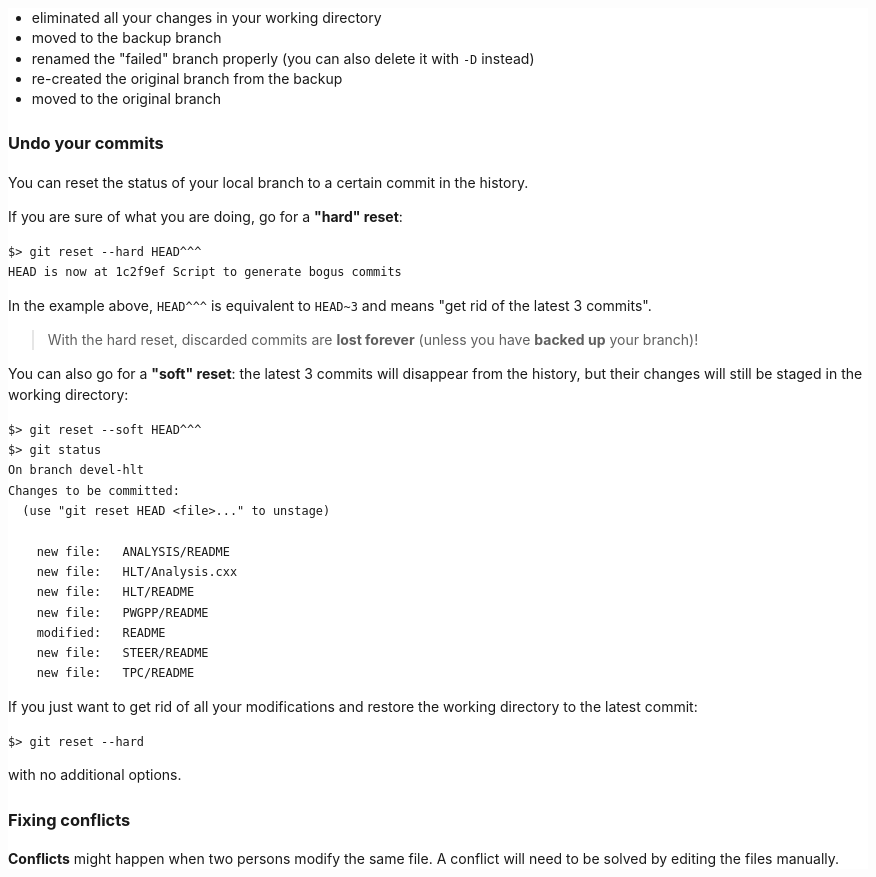 * eliminated all your changes in your working directory
* moved to the backup branch
* renamed the "failed" branch properly (you can also delete it with `-D`
  instead)
* re-created the original branch from the backup
* moved to the original branch


### Undo your commits

You can reset the status of your local branch to a certain commit in the
history.

If you are sure of what you are doing, go for a **"hard" reset**:

```console
$> git reset --hard HEAD^^^
HEAD is now at 1c2f9ef Script to generate bogus commits
```

In the example above, `HEAD^^^` is equivalent to `HEAD~3` and means "get rid of
the latest 3 commits".

> With the hard reset, discarded commits are **lost forever** (unless you have
> **backed up** your branch)!

You can also go for a **"soft" reset**: the latest 3 commits will disappear from
the history, but their changes will still be staged in the working directory:

```console
$> git reset --soft HEAD^^^
$> git status
On branch devel-hlt
Changes to be committed:
  (use "git reset HEAD <file>..." to unstage)

	new file:   ANALYSIS/README
	new file:   HLT/Analysis.cxx
	new file:   HLT/README
	new file:   PWGPP/README
	modified:   README
	new file:   STEER/README
	new file:   TPC/README
```

If you just want to get rid of all your modifications and restore the working
directory to the latest commit:

```console
$> git reset --hard
```

with no additional options.


### Fixing conflicts

**Conflicts** might happen when two persons modify the same file. A conflict
will need to be solved by editing the files manually.
